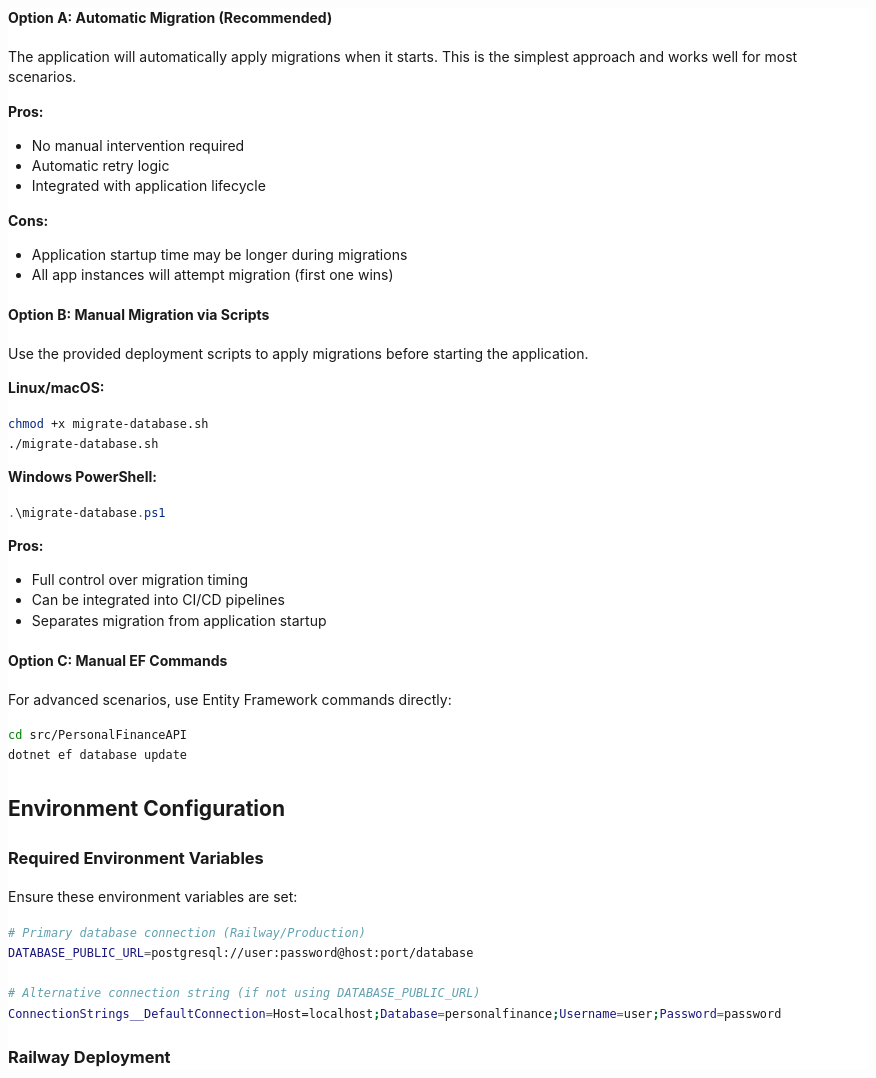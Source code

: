 #### Option A: Automatic Migration (Recommended)
The application will automatically apply migrations when it starts. This is the simplest approach and works well for most scenarios.

**Pros:**
- No manual intervention required
- Automatic retry logic
- Integrated with application lifecycle

**Cons:**
- Application startup time may be longer during migrations
- All app instances will attempt migration (first one wins)

#### Option B: Manual Migration via Scripts
Use the provided deployment scripts to apply migrations before starting the application.

**Linux/macOS:**
```bash
chmod +x migrate-database.sh
./migrate-database.sh
```

**Windows PowerShell:**
```powershell
.\migrate-database.ps1
```

**Pros:**
- Full control over migration timing
- Can be integrated into CI/CD pipelines
- Separates migration from application startup

#### Option C: Manual EF Commands
For advanced scenarios, use Entity Framework commands directly:

```bash
cd src/PersonalFinanceAPI
dotnet ef database update
```

## Environment Configuration

### Required Environment Variables

Ensure these environment variables are set:

```bash
# Primary database connection (Railway/Production)
DATABASE_PUBLIC_URL=postgresql://user:password@host:port/database

# Alternative connection string (if not using DATABASE_PUBLIC_URL)
ConnectionStrings__DefaultConnection=Host=localhost;Database=personalfinance;Username=user;Password=password
```

### Railway Deployment
